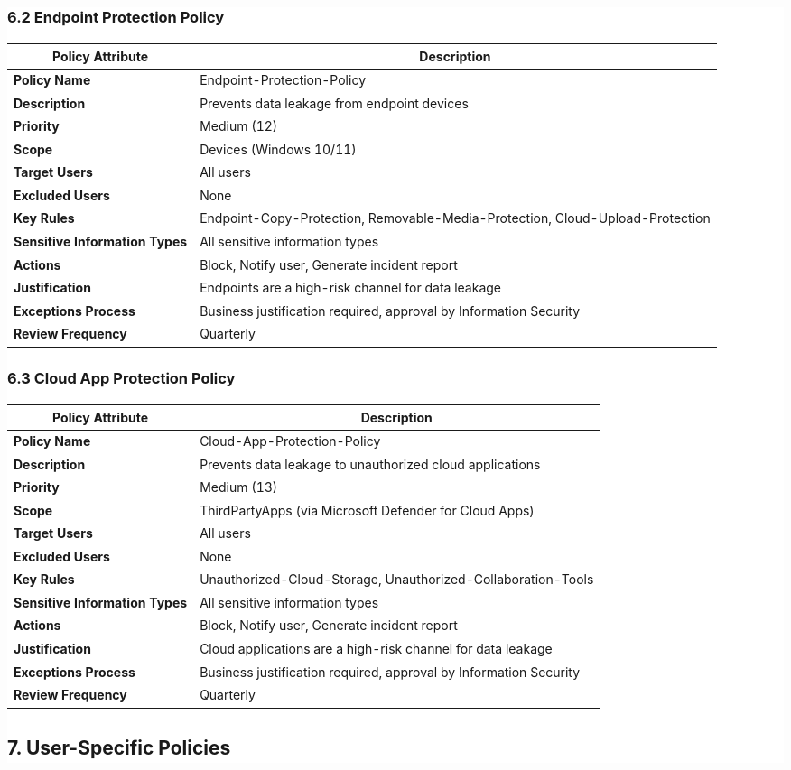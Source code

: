### 6.2 Endpoint Protection Policy

| Policy Attribute | Description |
|------------------|-------------|
| **Policy Name** | Endpoint-Protection-Policy |
| **Description** | Prevents data leakage from endpoint devices |
| **Priority** | Medium (12) |
| **Scope** | Devices (Windows 10/11) |
| **Target Users** | All users |
| **Excluded Users** | None |
| **Key Rules** | Endpoint-Copy-Protection, Removable-Media-Protection, Cloud-Upload-Protection |
| **Sensitive Information Types** | All sensitive information types |
| **Actions** | Block, Notify user, Generate incident report |
| **Justification** | Endpoints are a high-risk channel for data leakage |
| **Exceptions Process** | Business justification required, approval by Information Security |
| **Review Frequency** | Quarterly |

### 6.3 Cloud App Protection Policy

| Policy Attribute | Description |
|------------------|-------------|
| **Policy Name** | Cloud-App-Protection-Policy |
| **Description** | Prevents data leakage to unauthorized cloud applications |
| **Priority** | Medium (13) |
| **Scope** | ThirdPartyApps (via Microsoft Defender for Cloud Apps) |
| **Target Users** | All users |
| **Excluded Users** | None |
| **Key Rules** | Unauthorized-Cloud-Storage, Unauthorized-Collaboration-Tools |
| **Sensitive Information Types** | All sensitive information types |
| **Actions** | Block, Notify user, Generate incident report |
| **Justification** | Cloud applications are a high-risk channel for data leakage |
| **Exceptions Process** | Business justification required, approval by Information Security |
| **Review Frequency** | Quarterly |

## 7. User-Specific Policies
